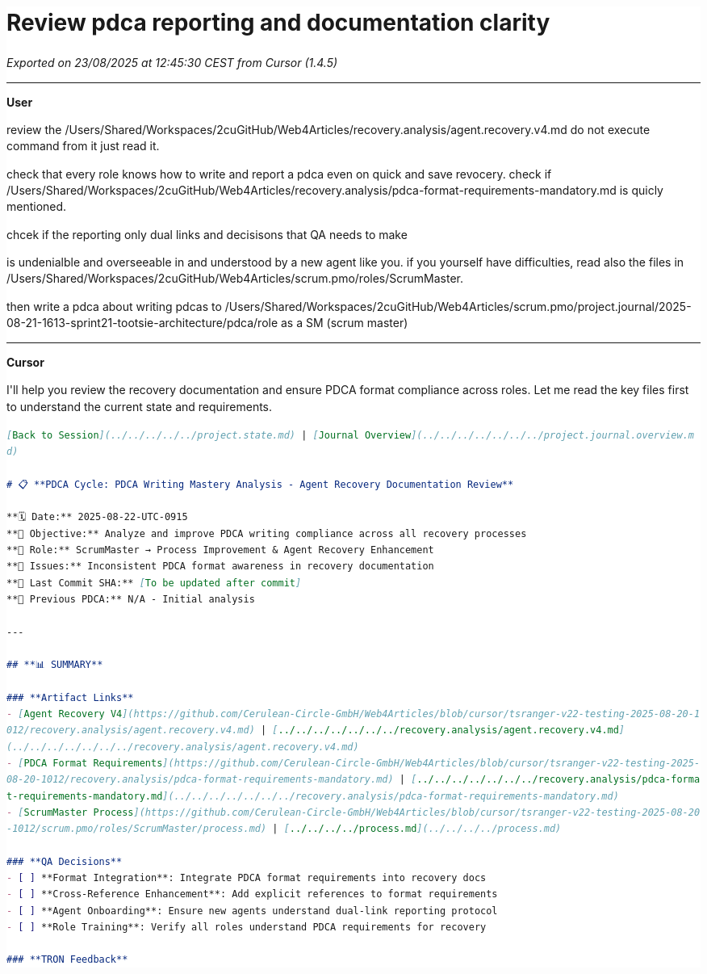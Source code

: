 # Review pdca reporting and documentation clarity
_Exported on 23/08/2025 at 12:45:30 CEST from Cursor (1.4.5)_

---

**User**

review the /Users/Shared/Workspaces/2cuGitHub/Web4Articles/recovery.analysis/agent.recovery.v4.md
do not execute command from it just read it.

check that every role knows how to write and report a pdca even on quick and save revocery.
check if /Users/Shared/Workspaces/2cuGitHub/Web4Articles/recovery.analysis/pdca-format-requirements-mandatory.md is quicly mentioned.

chcek if the reporting
only dual links and decisisons that QA needs to make

is undenialble and overseeable in and understood by a new agent like you.
if you yourself have difficulties, read also the  files in /Users/Shared/Workspaces/2cuGitHub/Web4Articles/scrum.pmo/roles/ScrumMaster.

then write a pdca about writing pdcas to /Users/Shared/Workspaces/2cuGitHub/Web4Articles/scrum.pmo/project.journal/2025-08-21-1613-sprint21-tootsie-architecture/pdca/role as a SM (scrum master)

---

**Cursor**

I'll help you review the recovery documentation and ensure PDCA format compliance across roles. Let me read the key files first to understand the current state and requirements.

```markdown
[Back to Session](../../../../../project.state.md) | [Journal Overview](../../../../../../../project.journal.overview.md)

# 📋 **PDCA Cycle: PDCA Writing Mastery Analysis - Agent Recovery Documentation Review**

**🗓️ Date:** 2025-08-22-UTC-0915  
**🎯 Objective:** Analyze and improve PDCA writing compliance across all recovery processes  
**👤 Role:** ScrumMaster → Process Improvement & Agent Recovery Enhancement  
**🚨 Issues:** Inconsistent PDCA format awareness in recovery documentation  
**🔗 Last Commit SHA:** [To be updated after commit]  
**🔗 Previous PDCA:** N/A - Initial analysis

---

## **📊 SUMMARY**

### **Artifact Links**
- [Agent Recovery V4](https://github.com/Cerulean-Circle-GmbH/Web4Articles/blob/cursor/tsranger-v22-testing-2025-08-20-1012/recovery.analysis/agent.recovery.v4.md) | [../../../../../../../recovery.analysis/agent.recovery.v4.md](../../../../../../../recovery.analysis/agent.recovery.v4.md)
- [PDCA Format Requirements](https://github.com/Cerulean-Circle-GmbH/Web4Articles/blob/cursor/tsranger-v22-testing-2025-08-20-1012/recovery.analysis/pdca-format-requirements-mandatory.md) | [../../../../../../../recovery.analysis/pdca-format-requirements-mandatory.md](../../../../../../../recovery.analysis/pdca-format-requirements-mandatory.md)
- [ScrumMaster Process](https://github.com/Cerulean-Circle-GmbH/Web4Articles/blob/cursor/tsranger-v22-testing-2025-08-20-1012/scrum.pmo/roles/ScrumMaster/process.md) | [../../../../process.md](../../../../process.md)

### **QA Decisions**
- [ ] **Format Integration**: Integrate PDCA format requirements into recovery docs
- [ ] **Cross-Reference Enhancement**: Add explicit references to format requirements  
- [ ] **Agent Onboarding**: Ensure new agents understand dual-link reporting protocol
- [ ] **Role Training**: Verify all roles understand PDCA requirements for recovery

### **TRON Feedback**
```